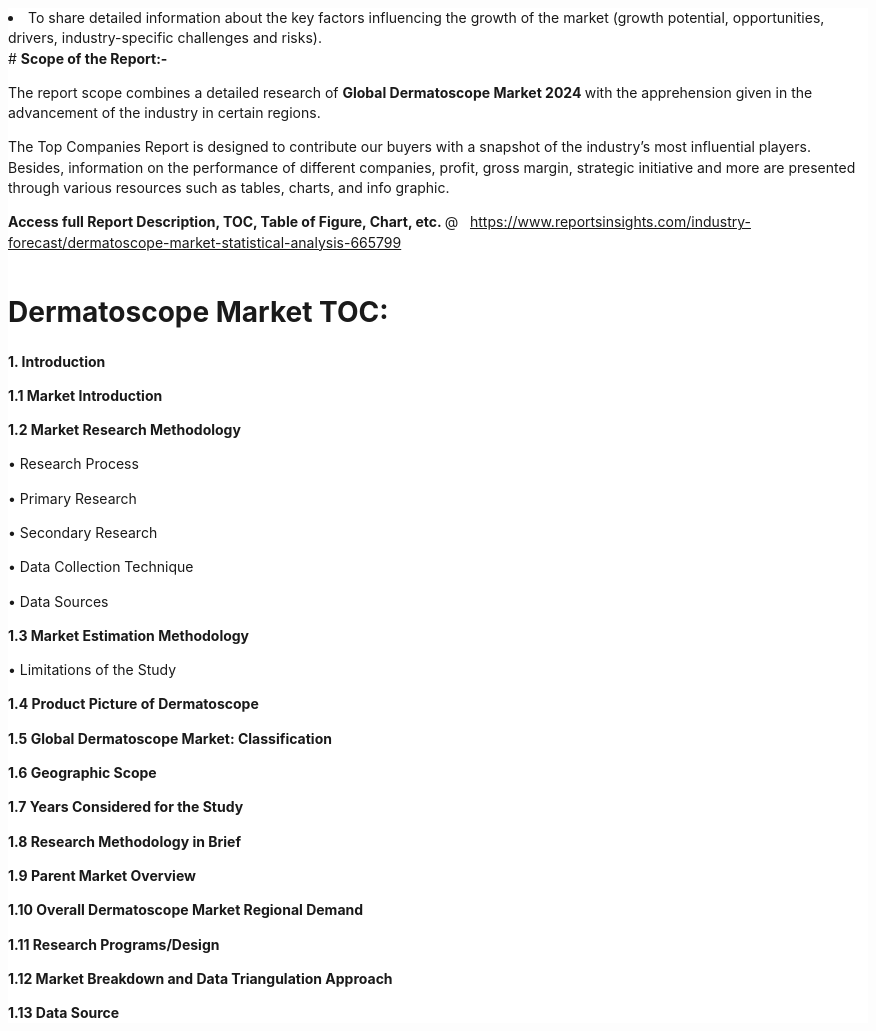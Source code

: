   <li>To share detailed information about the key factors influencing the growth of the market (growth potential, opportunities, drivers, industry-specific challenges and risks).</li>
</ul>
# <strong>Scope of the Report:-</strong><strong> </strong>

The report scope combines a detailed research of <strong>Global Dermatoscope Market 2024 </strong>with the apprehension given in the advancement of the industry in certain regions.

The Top Companies Report is designed to contribute our buyers with a snapshot of the industry’s most influential players. Besides, information on the performance of different companies, profit, gross margin, strategic initiative and more are presented through various resources such as tables, charts, and info graphic.

<strong>Access full Report Description, TOC, Table of Figure, Chart, etc. </strong>@   <a href=https://www.reportsinsights.com/industry-forecast/dermatoscope-market-statistical-analysis-665799 style=color:#0000ff;>https://www.reportsinsights.com/industry-forecast/dermatoscope-market-statistical-analysis-665799</a>

# <strong>Dermatoscope Market TOC:</strong>

<strong>1. Introduction</strong>

<strong>1.1 Market Introduction</strong>

<strong>1.2 Market Research Methodology</strong>

• Research Process

• Primary Research

• Secondary Research

• Data Collection Technique

• Data Sources

<strong>1.3 Market Estimation Methodology</strong>

• Limitations of the Study

<strong>1.4 Product Picture of Dermatoscope</strong>

<strong>1.5 Global Dermatoscope Market: Classification</strong>

<strong>1.6 Geographic Scope</strong>

<strong>1.7 Years Considered for the Study</strong>

<strong>1.8 Research Methodology in Brief</strong>

<strong>1.9 Parent Market Overview</strong>

<strong>1.10 Overall Dermatoscope Market Regional Demand</strong>

<strong>1.11 Research Programs/Design</strong>

<strong>1.12 Market Breakdown and Data Triangulation Approach</strong>

<strong>1.13 Data Source</strong>
